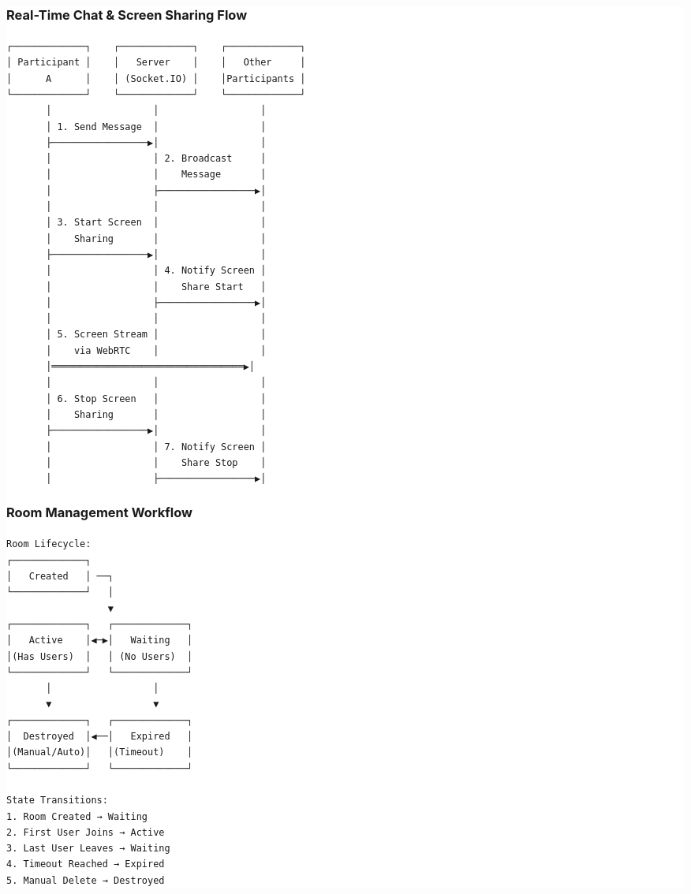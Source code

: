 ### Real-Time Chat & Screen Sharing Flow
```
┌─────────────┐    ┌─────────────┐    ┌─────────────┐
│ Participant │    │   Server    │    │   Other     │
│      A      │    │ (Socket.IO) │    │Participants │
└─────────────┘    └─────────────┘    └─────────────┘
       │                  │                  │
       │ 1. Send Message  │                  │
       ├─────────────────▶│                  │
       │                  │ 2. Broadcast     │
       │                  │    Message       │
       │                  ├─────────────────▶│
       │                  │                  │
       │ 3. Start Screen  │                  │
       │    Sharing       │                  │
       ├─────────────────▶│                  │
       │                  │ 4. Notify Screen │
       │                  │    Share Start   │
       │                  ├─────────────────▶│
       │                  │                  │
       │ 5. Screen Stream │                  │
       │    via WebRTC    │                  │
       │══════════════════════════════════▶│
       │                  │                  │
       │ 6. Stop Screen   │                  │
       │    Sharing       │                  │
       ├─────────────────▶│                  │
       │                  │ 7. Notify Screen │
       │                  │    Share Stop    │
       │                  ├─────────────────▶│
```

### Room Management Workflow
```
Room Lifecycle:
┌─────────────┐
│   Created   │ ──┐
└─────────────┘   │
                  ▼
┌─────────────┐   ┌─────────────┐
│   Active    │◀─▶│   Waiting   │
│(Has Users)  │   │ (No Users)  │
└─────────────┘   └─────────────┘
       │                  │
       ▼                  ▼
┌─────────────┐   ┌─────────────┐
│  Destroyed  │◀──│   Expired   │
│(Manual/Auto)│   │(Timeout)    │
└─────────────┘   └─────────────┘

State Transitions:
1. Room Created → Waiting
2. First User Joins → Active
3. Last User Leaves → Waiting
4. Timeout Reached → Expired
5. Manual Delete → Destroyed
```
